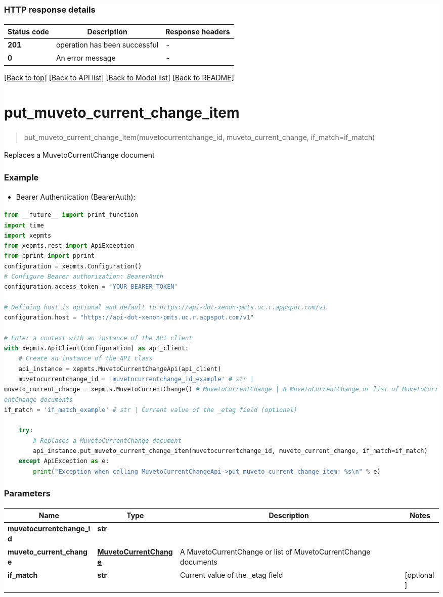 ### HTTP response details
| Status code | Description | Response headers |
|-------------|-------------|------------------|
**201** | operation has been successful |  -  |
**0** | An error message |  -  |

[[Back to top]](#) [[Back to API list]](../README.md#documentation-for-api-endpoints) [[Back to Model list]](../README.md#documentation-for-models) [[Back to README]](../README.md)

# **put_muveto_current_change_item**
> put_muveto_current_change_item(muvetocurrentchange_id, muveto_current_change, if_match=if_match)

Replaces a MuvetoCurrentChange document

### Example

* Bearer Authentication (BearerAuth):
```python
from __future__ import print_function
import time
import xepmts
from xepmts.rest import ApiException
from pprint import pprint
configuration = xepmts.Configuration()
# Configure Bearer authorization: BearerAuth
configuration.access_token = 'YOUR_BEARER_TOKEN'

# Defining host is optional and default to https://api-dot-xenon-pmts.uc.r.appspot.com/v1
configuration.host = "https://api-dot-xenon-pmts.uc.r.appspot.com/v1"

# Enter a context with an instance of the API client
with xepmts.ApiClient(configuration) as api_client:
    # Create an instance of the API class
    api_instance = xepmts.MuvetoCurrentChangeApi(api_client)
    muvetocurrentchange_id = 'muvetocurrentchange_id_example' # str | 
muveto_current_change = xepmts.MuvetoCurrentChange() # MuvetoCurrentChange | A MuvetoCurrentChange or list of MuvetoCurrentChange documents
if_match = 'if_match_example' # str | Current value of the _etag field (optional)

    try:
        # Replaces a MuvetoCurrentChange document
        api_instance.put_muveto_current_change_item(muvetocurrentchange_id, muveto_current_change, if_match=if_match)
    except ApiException as e:
        print("Exception when calling MuvetoCurrentChangeApi->put_muveto_current_change_item: %s\n" % e)
```

### Parameters

Name | Type | Description  | Notes
------------- | ------------- | ------------- | -------------
 **muvetocurrentchange_id** | **str**|  | 
 **muveto_current_change** | [**MuvetoCurrentChange**](MuvetoCurrentChange.md)| A MuvetoCurrentChange or list of MuvetoCurrentChange documents | 
 **if_match** | **str**| Current value of the _etag field | [optional] 

